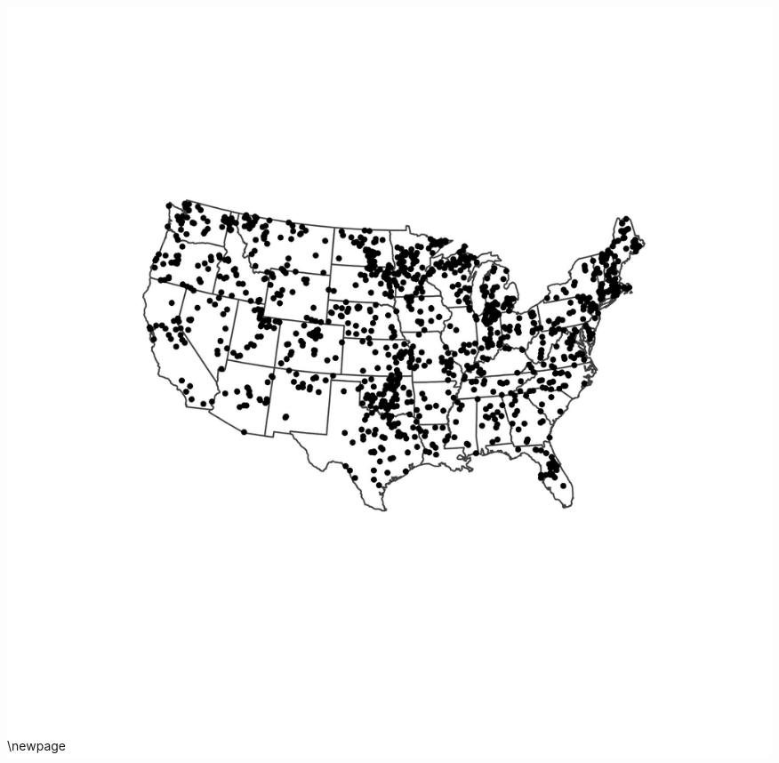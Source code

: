 ![Map of the distribution of National Lakes Assesment Sampling locations\label{fig:nlaMap}](figure/fig1_nlaMap-1.jpeg) 

\newpage
